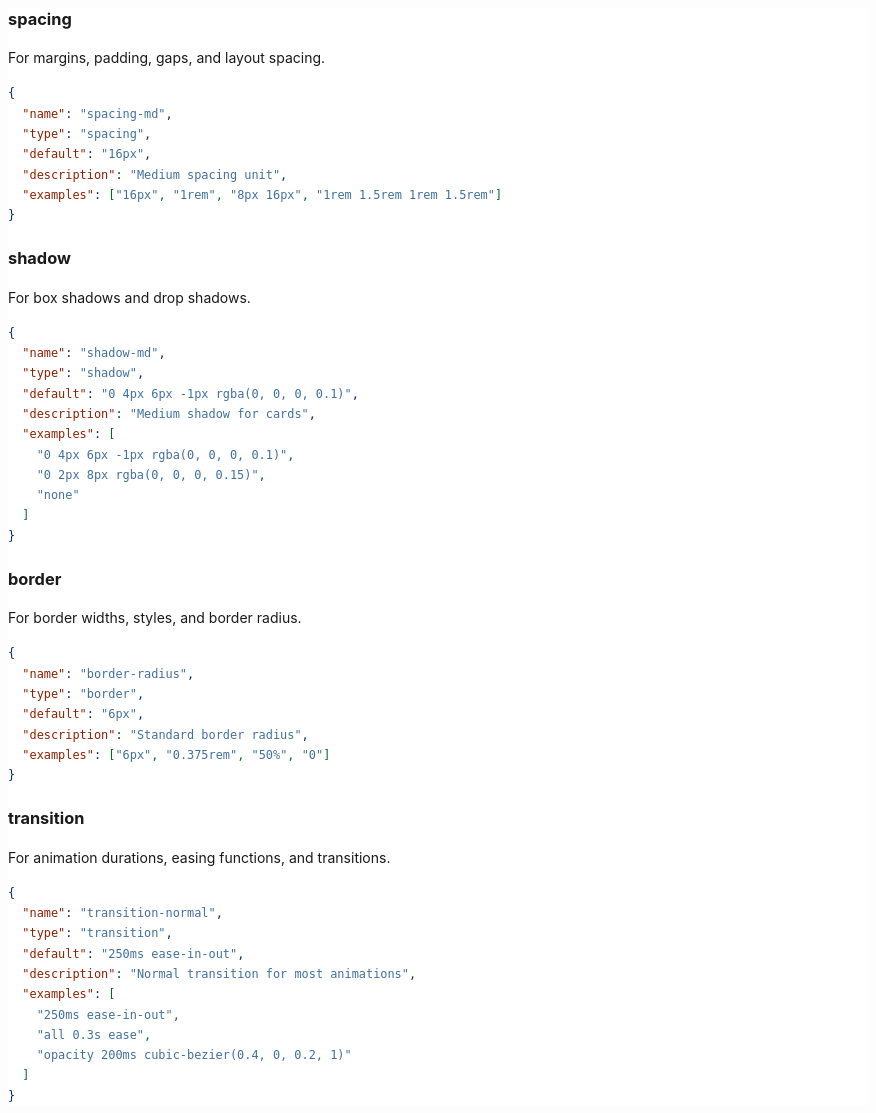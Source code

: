 ### spacing

For margins, padding, gaps, and layout spacing.

```json
{
  "name": "spacing-md",
  "type": "spacing",
  "default": "16px",
  "description": "Medium spacing unit",
  "examples": ["16px", "1rem", "8px 16px", "1rem 1.5rem 1rem 1.5rem"]
}
```

### shadow

For box shadows and drop shadows.

```json
{
  "name": "shadow-md",
  "type": "shadow",
  "default": "0 4px 6px -1px rgba(0, 0, 0, 0.1)",
  "description": "Medium shadow for cards",
  "examples": [
    "0 4px 6px -1px rgba(0, 0, 0, 0.1)",
    "0 2px 8px rgba(0, 0, 0, 0.15)",
    "none"
  ]
}
```

### border

For border widths, styles, and border radius.

```json
{
  "name": "border-radius",
  "type": "border",
  "default": "6px",
  "description": "Standard border radius",
  "examples": ["6px", "0.375rem", "50%", "0"]
}
```

### transition

For animation durations, easing functions, and transitions.

```json
{
  "name": "transition-normal",
  "type": "transition",
  "default": "250ms ease-in-out",
  "description": "Normal transition for most animations",
  "examples": [
    "250ms ease-in-out",
    "all 0.3s ease",
    "opacity 200ms cubic-bezier(0.4, 0, 0.2, 1)"
  ]
}
```
